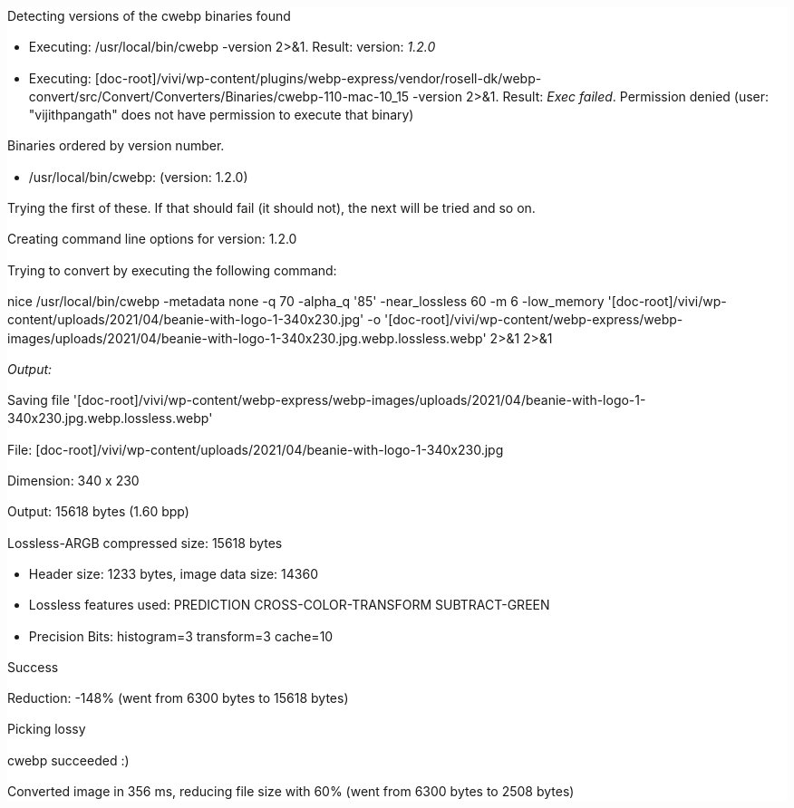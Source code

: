 Detecting versions of the cwebp binaries found

- Executing: /usr/local/bin/cwebp -version 2>&1. Result: version: *1.2.0*

- Executing: [doc-root]/vivi/wp-content/plugins/webp-express/vendor/rosell-dk/webp-convert/src/Convert/Converters/Binaries/cwebp-110-mac-10_15 -version 2>&1. Result: *Exec failed*. Permission denied (user: "vijithpangath" does not have permission to execute that binary)

Binaries ordered by version number.

- /usr/local/bin/cwebp: (version: 1.2.0)

Trying the first of these. If that should fail (it should not), the next will be tried and so on.

Creating command line options for version: 1.2.0

Trying to convert by executing the following command:

nice /usr/local/bin/cwebp -metadata none -q 70 -alpha_q '85' -near_lossless 60 -m 6 -low_memory '[doc-root]/vivi/wp-content/uploads/2021/04/beanie-with-logo-1-340x230.jpg' -o '[doc-root]/vivi/wp-content/webp-express/webp-images/uploads/2021/04/beanie-with-logo-1-340x230.jpg.webp.lossless.webp' 2>&1 2>&1


*Output:* 

Saving file '[doc-root]/vivi/wp-content/webp-express/webp-images/uploads/2021/04/beanie-with-logo-1-340x230.jpg.webp.lossless.webp'

File:      [doc-root]/vivi/wp-content/uploads/2021/04/beanie-with-logo-1-340x230.jpg

Dimension: 340 x 230

Output:    15618 bytes (1.60 bpp)

Lossless-ARGB compressed size: 15618 bytes

  * Header size: 1233 bytes, image data size: 14360

  * Lossless features used: PREDICTION CROSS-COLOR-TRANSFORM SUBTRACT-GREEN

  * Precision Bits: histogram=3 transform=3 cache=10


Success

Reduction: -148% (went from 6300 bytes to 15618 bytes)


Picking lossy

cwebp succeeded :)


Converted image in 356 ms, reducing file size with 60% (went from 6300 bytes to 2508 bytes)

